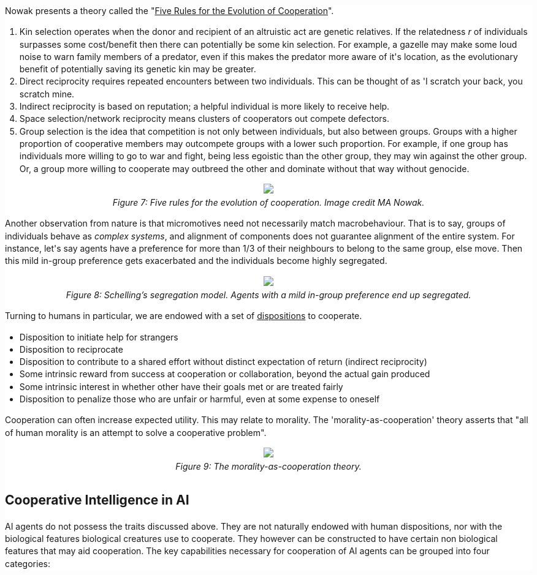 Nowak presents a theory called the "[Five Rules for the Evolution of Cooperation](#five_rules)". 
1. Kin selection operates when the donor and recipient of an altruistic act are genetic relatives. If the relatedness $r$ of individuals surpasses some cost/benefit then there can potentially be some kin selection. For example, a gazelle may make some loud noise to warn family members of a predator, even if this makes the predator more aware of it's location, as the evolutionary benefit of potentially saving its genetic kin may be greater.
2. Direct reciprocity requires repeated encounters between two individuals. This can be thought of as 'I scratch your back, you scratch mine.
3. Indirect reciprocity is based on reputation; a helpful individual is more likely to receive help.
4. Space selection/network reciprocity means clusters of cooperators out compete defectors. 
5. Group selection is the idea that competition is not only between individuals, but also between groups. Groups with a higher proportion of cooperative members may outcompete groups with a lower such proportion. For example, if one group has individuals more willing to go to war and fight, being less egoistic than the other group, they may win against the other group. Or, a group more willing to cooperate may outbreed the other and dominate without that way without genocide. 

<p align=center>
<img src="images/five_rules.jpg" id="fig:PD" style="width:12cm"/></br><i>Figure 7: Five rules for the evolution of cooperation. Image credit MA Nowak.  </i>
</p>

Another observation from nature is that micromotives need not necessarily match macrobehaviour. That is to say, groups of individuals behave as *complex systems*, and alignment of components does not guarantee alignment of the entire system. For instance, let's say agents have a preference for more than $1/3$ of their neighbours to belong to the same group, else move. Then this mild in-group preference gets exacerbated and the individuals become highly segregated.

<p align=center>
<img src="images/micromotives.gif" style="width:10cm"/></br><i>Figure 8: Schelling’s segregation model. Agents with a mild in-group preference end up segregated. </i>
</p>

Turning to humans in particular, we are endowed with a set of [dispositions](#dispositions) to cooperate.
* Disposition to initiate help for strangers
* Disposition to reciprocate
* Disposition to contribute to a shared effort without distinct expectation of return (indirect reciprocity)
* Some intrinsic reward from success at cooperation or collaboration, beyond the actual gain produced
* Some intrinsic interest in whether other have their goals met or are treated fairly
* Disposition to penalize those who are unfair or harmful, even at some expense to oneself

Cooperation can often increase expected utility. This may relate to morality. The 'morality-as-cooperation' theory asserts that "all of human morality is an attempt to solve a cooperative problem".

<p align=center>
<img src="images/morality.png" style="width:12cm"/></br><i>Figure 9: The morality-as-cooperation theory. </i>
</p>

## Cooperative Intelligence in AI 

AI agents do not possess the traits discussed above. They are not naturally endowed with human dispositions, nor with the biological features biological creatures use to cooperate. They however can be constructed to have certain non biological features that may aid cooperation. The key capabilities necessary for cooperation of AI agents can be grouped into four categories:
